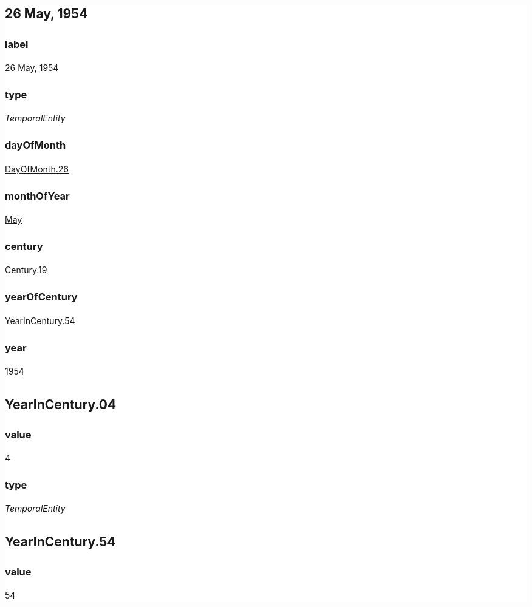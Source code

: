 ## 26 May, 1954

### label


26 May, 1954

### type


*TemporalEntity*

### dayOfMonth


[DayOfMonth.26](#DayOfMonth.26)

### monthOfYear


[May](#May)

### century


[Century.19](#Century.19)

### yearOfCentury


[YearInCentury.54](#YearInCentury.54)

### year


1954

## YearInCentury.04

### value


4

### type


*TemporalEntity*

## YearInCentury.54

### value


54

